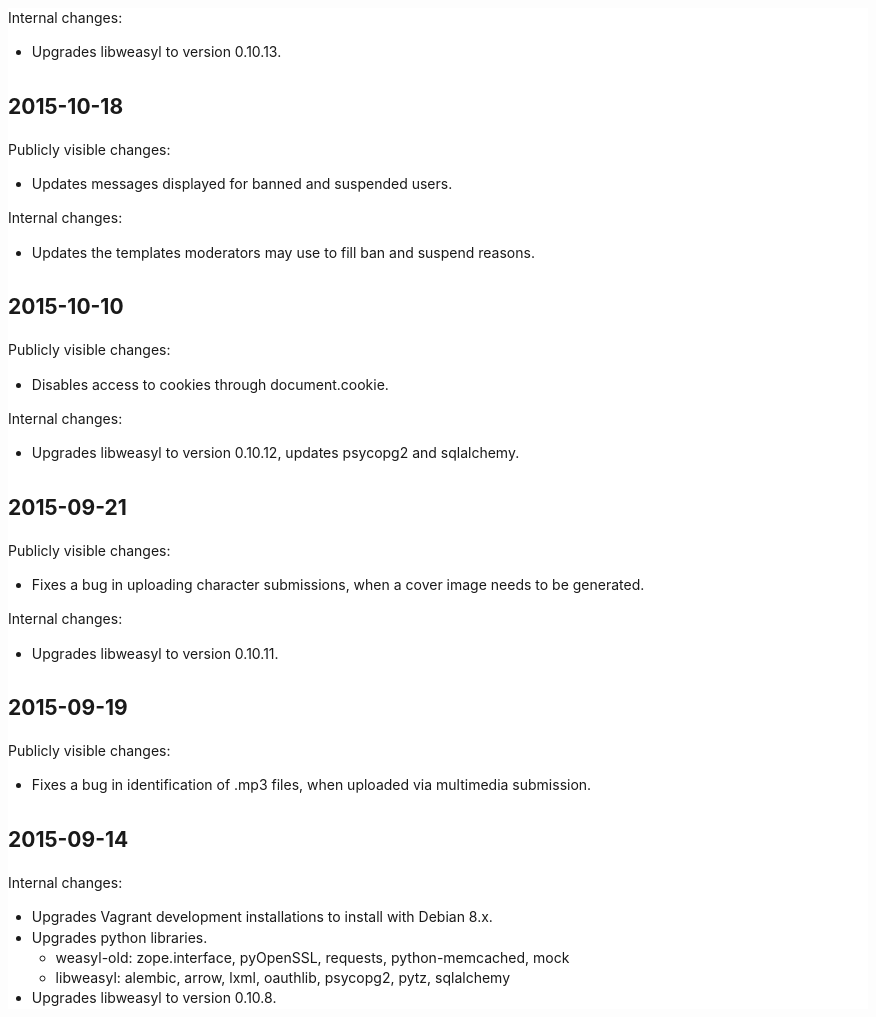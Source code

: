 Internal changes:

 * Upgrades libweasyl to version 0.10.13.


2015-10-18
----------

Publicly visible changes:

 * Updates messages displayed for banned and suspended users.

Internal changes:

 * Updates the templates moderators may use to fill ban and suspend reasons.


2015-10-10
----------

Publicly visible changes:

 * Disables access to cookies through document.cookie.

Internal changes:

 * Upgrades libweasyl to version 0.10.12, updates psycopg2 and sqlalchemy.


2015-09-21
----------

Publicly visible changes:

 * Fixes a bug in uploading character submissions, when a cover image needs
   to be generated.

Internal changes:

 * Upgrades libweasyl to version 0.10.11.


2015-09-19
----------

Publicly visible changes:

 * Fixes a bug in identification of .mp3 files, when uploaded via multimedia
   submission.


2015-09-14
----------

Internal changes:

 * Upgrades Vagrant development installations to install with Debian 8.x.
 * Upgrades python libraries.
   * weasyl-old: zope.interface, pyOpenSSL, requests, python-memcached, mock
   * libweasyl: alembic, arrow, lxml, oauthlib, psycopg2, pytz, sqlalchemy
 * Upgrades libweasyl to version 0.10.8.

